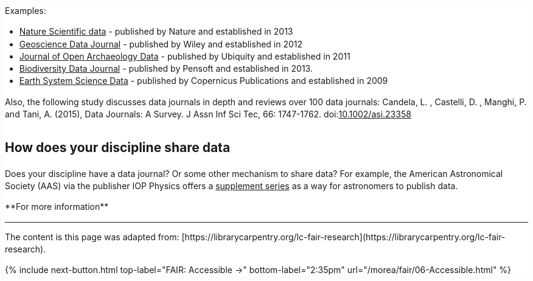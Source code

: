 Examples:

- [Nature Scientific data](https://www.nature.com/sdata/) - published by Nature and established in 2013
- [Geoscience Data Journal](https://rmets.onlinelibrary.wiley.com/journal/20496060) - published by Wiley and established in 2012
- [Journal of Open Archaeology Data](https://openarchaeologydata.metajnl.com/) - published by Ubiquity and established in 2011
- [Biodiversity Data Journal](https://bdj.pensoft.net/) - published by Pensoft and established in 2013.
- [Earth System Science Data](https://www.earth-system-science-data.net/) - published by Copernicus Publications and established in 2009

Also, the following study discusses data journals in depth and reviews over 100 data journals:
Candela, L. , Castelli, D. , Manghi, P. and Tani, A. (2015), Data Journals: A Survey. J Assn Inf Sci Tec, 66: 1747-1762. doi:[10.1002/asi.23358](https://doi.org/10.1002/asi.23358)

## How does your discipline share data

Does your discipline have a data journal? Or some other mechanism to share data? For example, the American Astronomical Society (AAS) via the publisher IOP Physics offers a [supplement series](http://iopscience.iop.org/journal/0067-0049/page/article-data) as a way for astronomers to publish data.

<div class="alert alert-info" role="alert" markdown="1">
<i class="fa-solid fa-circle-info fa-xl"></i> **For more information**
<hr/>
The content is this page was adapted from: [https://librarycarpentry.org/lc-fair-research](https://librarycarpentry.org/lc-fair-research).
</div>

{% include next-button.html top-label="FAIR: Accessible ->" bottom-label="2:35pm" url="/morea/fair/06-Accessible.html" %}
